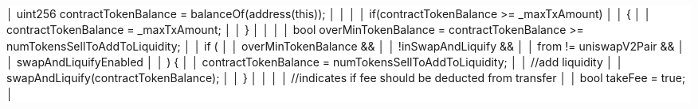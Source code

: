 │         uint256 contractTokenBalance = balanceOf(address(this));                                                                                                                                                                                     │
│                                                                                                                                                                                                                                                      │
│         if(contractTokenBalance >= _maxTxAmount)                                                                                                                                                                                                     │
│         {                                                                                                                                                                                                                                            │
│             contractTokenBalance = _maxTxAmount;                                                                                                                                                                                                     │
│         }                                                                                                                                                                                                                                            │
│                                                                                                                                                                                                                                                      │
│         bool overMinTokenBalance = contractTokenBalance >= numTokensSellToAddToLiquidity;                                                                                                                                                            │
│         if (                                                                                                                                                                                                                                         │
│             overMinTokenBalance &&                                                                                                                                                                                                                   │
│             !inSwapAndLiquify &&                                                                                                                                                                                                                     │
│             from != uniswapV2Pair &&                                                                                                                                                                                                                 │
│             swapAndLiquifyEnabled                                                                                                                                                                                                                    │
│         ) {                                                                                                                                                                                                                                          │
│             contractTokenBalance = numTokensSellToAddToLiquidity;                                                                                                                                                                                    │
│             //add liquidity                                                                                                                                                                                                                          │
│             swapAndLiquify(contractTokenBalance);                                                                                                                                                                                                    │
│         }                                                                                                                                                                                                                                            │
│                                                                                                                                                                                                                                                      │
│         //indicates if fee should be deducted from transfer                                                                                                                                                                                          │
│         bool takeFee = true;                                                                                                                                                                                                                         │